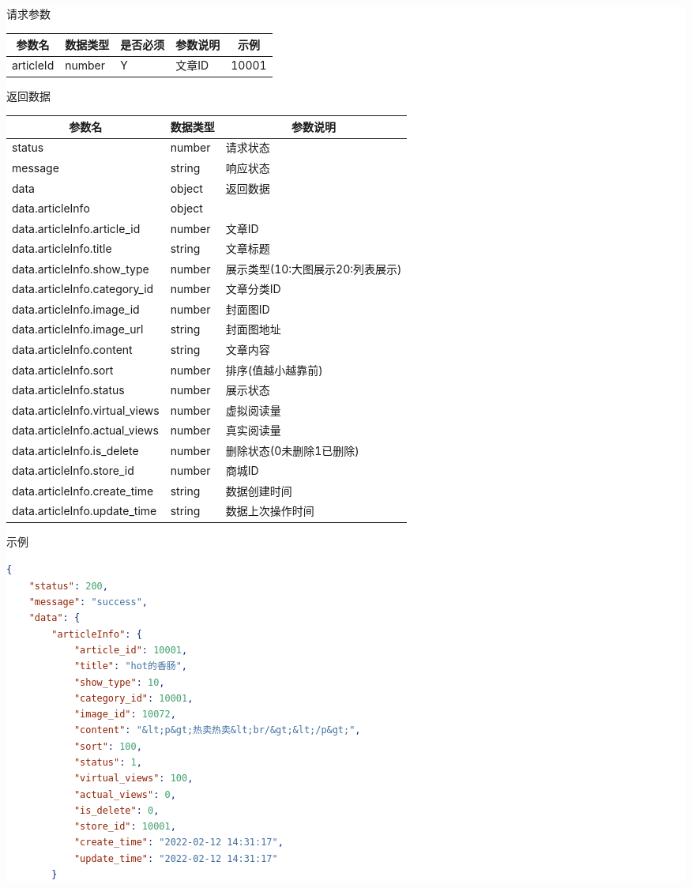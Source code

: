 请求参数

| 参数名 | 数据类型 | 是否必须 | 参数说明 | 示例 |
| --- | --- | --- | --- | --- |
| articleId | number | Y | 文章ID | 10001 |

返回数据

| 参数名 | 数据类型 | 参数说明 |
| --- | --- | --- |
| status | number | 请求状态 |
| message | string | 响应状态 |
| data | object | 返回数据 |
| data.articleInfo | object |  |
| data.articleInfo.article_id | number | 文章ID |
| data.articleInfo.title | string | 文章标题 |
| data.articleInfo.show_type | number | 展示类型(10:大图展示20:列表展示) |
| data.articleInfo.category_id | number | 文章分类ID |
| data.articleInfo.image_id | number | 封面图ID |
| data.articleInfo.image_url | string | 封面图地址 |
| data.articleInfo.content | string | 文章内容 |
| data.articleInfo.sort | number | 排序(值越小越靠前) |
| data.articleInfo.status | number | 展示状态 |
| data.articleInfo.virtual_views | number | 虚拟阅读量 |
| data.articleInfo.actual_views | number | 真实阅读量 |
| data.articleInfo.is_delete | number | 删除状态(0未删除1已删除) |
| data.articleInfo.store_id | number | 商城ID |
| data.articleInfo.create_time | string | 数据创建时间 |
| data.articleInfo.update_time | string | 数据上次操作时间 |

示例
```json
{
    "status": 200,
    "message": "success",
    "data": {
        "articleInfo": {
            "article_id": 10001,
            "title": "hot的香肠",
            "show_type": 10,
            "category_id": 10001,
            "image_id": 10072,
            "content": "&lt;p&gt;热卖热卖&lt;br/&gt;&lt;/p&gt;",
            "sort": 100,
            "status": 1,
            "virtual_views": 100,
            "actual_views": 0,
            "is_delete": 0,
            "store_id": 10001,
            "create_time": "2022-02-12 14:31:17",
            "update_time": "2022-02-12 14:31:17"
        }
```